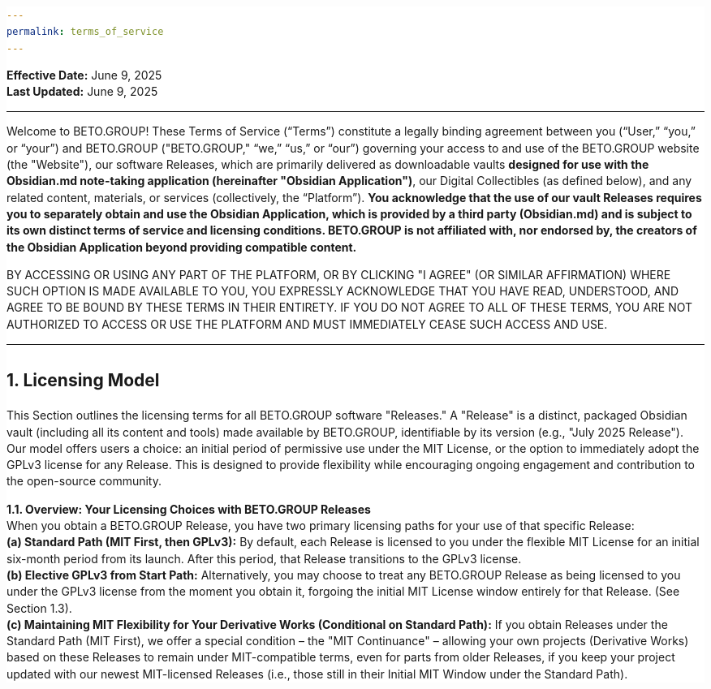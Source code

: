 ```yaml
---
permalink: terms_of_service
---
```


**Effective Date:** June 9, 2025  
**Last Updated:** June 9, 2025

-----

Welcome to BETO.GROUP! These Terms of Service (“Terms”) constitute a legally binding agreement between you (“User,” “you,” or “your”) and BETO.GROUP ("BETO.GROUP," “we,” “us,” or “our”) governing your access to and use of the BETO.GROUP website (the "Website"), our software Releases, which are primarily delivered as downloadable vaults **designed for use with the Obsidian.md note-taking application (hereinafter "Obsidian Application")**, our Digital Collectibles (as defined below), and any related content, materials, or services (collectively, the “Platform”). **You acknowledge that the use of our vault Releases requires you to separately obtain and use the Obsidian Application, which is provided by a third party (Obsidian.md) and is subject to its own distinct terms of service and licensing conditions. BETO.GROUP is not affiliated with, nor endorsed by, the creators of the Obsidian Application beyond providing compatible content.**

BY ACCESSING OR USING ANY PART OF THE PLATFORM, OR BY CLICKING "I AGREE" (OR SIMILAR AFFIRMATION) WHERE SUCH OPTION IS MADE AVAILABLE TO YOU, YOU EXPRESSLY ACKNOWLEDGE THAT YOU HAVE READ, UNDERSTOOD, AND AGREE TO BE BOUND BY THESE TERMS IN THEIR ENTIRETY. IF YOU DO NOT AGREE TO ALL OF THESE TERMS, YOU ARE NOT AUTHORIZED TO ACCESS OR USE THE PLATFORM AND MUST IMMEDIATELY CEASE SUCH ACCESS AND USE.

---

## 1. Licensing Model

This Section outlines the licensing terms for all BETO.GROUP software "Releases." A "Release" is a distinct, packaged Obsidian vault (including all its content and tools) made available by BETO.GROUP, identifiable by its version (e.g., "July 2025 Release"). Our model offers users a choice: an initial period of permissive use under the MIT License, or the option to immediately adopt the GPLv3 license for any Release. This is designed to provide flexibility while encouraging ongoing engagement and contribution to the open-source community.

**1.1. Overview: Your Licensing Choices with BETO.GROUP Releases**  
When you obtain a BETO.GROUP Release, you have two primary licensing paths for your use of that specific Release:  
**(a) Standard Path (MIT First, then GPLv3):** By default, each Release is licensed to you under the flexible MIT License for an initial six-month period from its launch. After this period, that Release transitions to the GPLv3 license.  
**(b) Elective GPLv3 from Start Path:** Alternatively, you may choose to treat any BETO.GROUP Release as being licensed to you under the GPLv3 license from the moment you obtain it, forgoing the initial MIT License window entirely for that Release. (See Section 1.3).  
**(c) Maintaining MIT Flexibility for Your Derivative Works (Conditional on Standard Path):** If you obtain Releases under the Standard Path (MIT First), we offer a special condition – the "MIT Continuance" – allowing your own projects (Derivative Works) based on these Releases to remain under MIT-compatible terms, even for parts from older Releases, if you keep your project updated with our newest MIT-licensed Releases (i.e., those still in their Initial MIT Window under the Standard Path).
